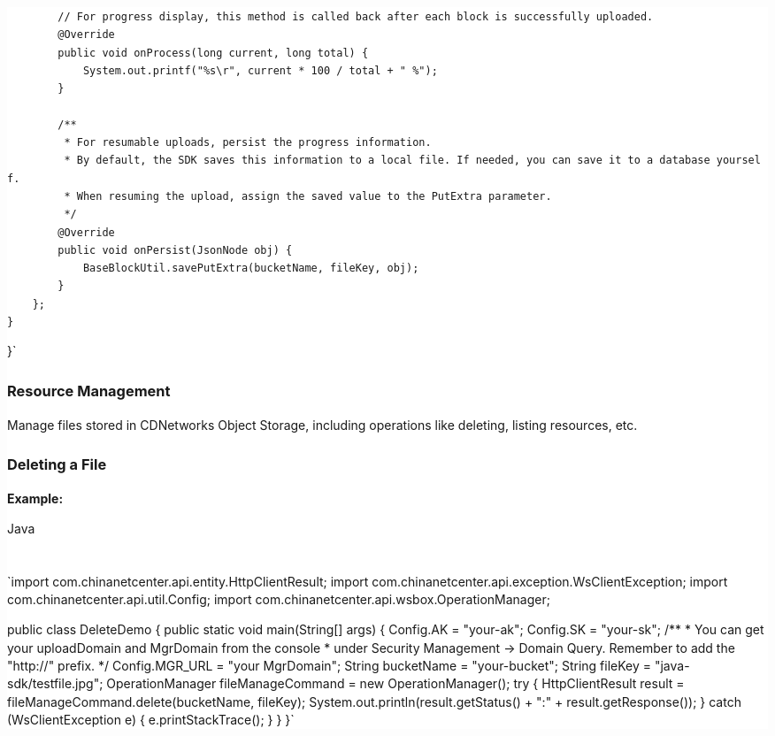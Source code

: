             // For progress display, this method is called back after each block is successfully uploaded.
            @Override
            public void onProcess(long current, long total) {
                System.out.printf("%s\r", current * 100 / total + " %");
            }

            /**
             * For resumable uploads, persist the progress information.
             * By default, the SDK saves this information to a local file. If needed, you can save it to a database yourself.
             * When resuming the upload, assign the saved value to the PutExtra parameter.
             */
            @Override
            public void onPersist(JsonNode obj) {
                BaseBlockUtil.savePutExtra(bucketName, fileKey, obj);
            }
        };
    }
}`

### Resource Management

Manage files stored in CDNetworks Object Storage, including operations like deleting, listing resources, etc.

### Deleting a File

**Example:**

Java

# 

`import com.chinanetcenter.api.entity.HttpClientResult;
import com.chinanetcenter.api.exception.WsClientException;
import com.chinanetcenter.api.util.Config;
import com.chinanetcenter.api.wsbox.OperationManager;

public class DeleteDemo {
    public static void main(String[] args) {
        Config.AK = "your-ak";
        Config.SK = "your-sk";
        /**
         * You can get your uploadDomain and MgrDomain from the console
         * under Security Management -> Domain Query. Remember to add the "http://" prefix.
         */
        Config.MGR_URL = "your MgrDomain";
        String bucketName = "your-bucket";
        String fileKey = "java-sdk/testfile.jpg";
        OperationManager fileManageCommand = new OperationManager();
        try {
            HttpClientResult result = fileManageCommand.delete(bucketName, fileKey);
            System.out.println(result.getStatus() + ":" + result.getResponse());
        } catch (WsClientException e) {
            e.printStackTrace();
        }
    }
}`
